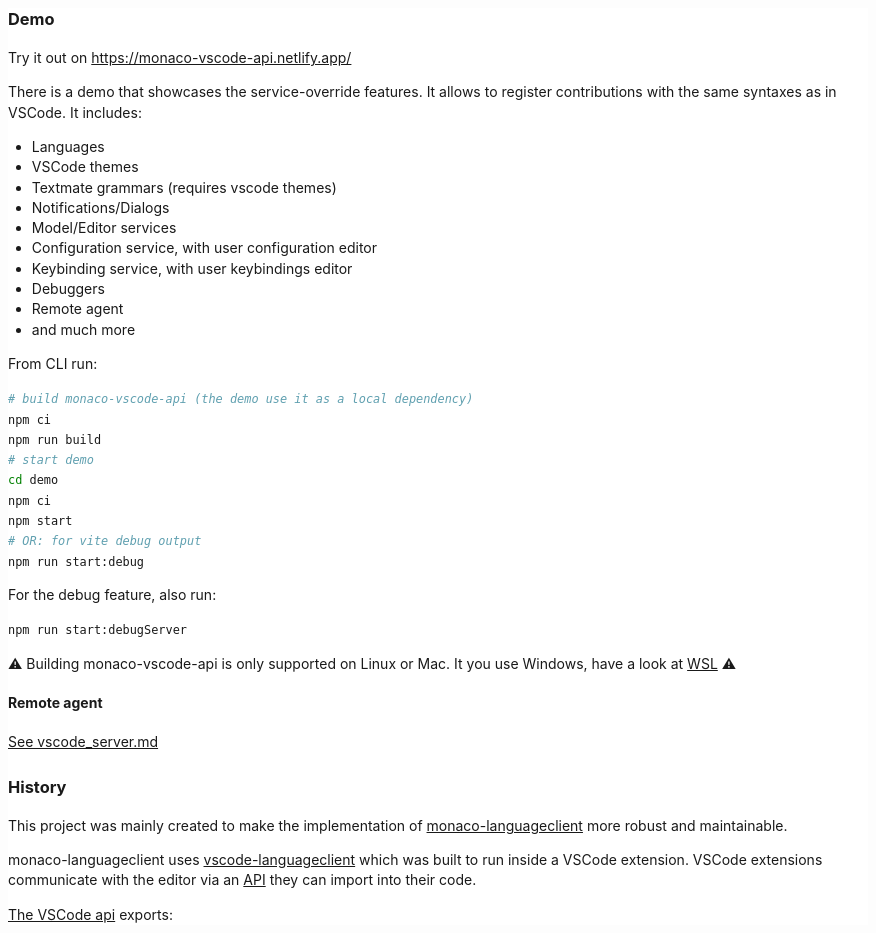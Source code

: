 ### Demo

Try it out on <https://monaco-vscode-api.netlify.app/>

There is a demo that showcases the service-override features. It allows to register contributions with the same syntaxes as in VSCode.
It includes:

- Languages
- VSCode themes
- Textmate grammars (requires vscode themes)
- Notifications/Dialogs
- Model/Editor services
- Configuration service, with user configuration editor
- Keybinding service, with user keybindings editor
- Debuggers
- Remote agent
- and much more

From CLI run:

```bash
# build monaco-vscode-api (the demo use it as a local dependency)
npm ci
npm run build
# start demo
cd demo
npm ci
npm start
# OR: for vite debug output
npm run start:debug
```

For the debug feature, also run:

```bash
npm run start:debugServer
```

⚠️ Building monaco-vscode-api is only supported on Linux or Mac. It you use Windows, have a look at [WSL](https://learn.microsoft.com/windows/wsl/install) ⚠️

#### Remote agent

[See vscode_server.md](./docs/vscode_server.md)

### History

This project was mainly created to make the implementation of [monaco-languageclient](https://github.com/TypeFox/monaco-languageclient) more robust and maintainable.

monaco-languageclient uses [vscode-languageclient](https://www.npmjs.com/package/vscode-languageclient) which was built to run inside a VSCode extension. VSCode extensions communicate with the editor via an [API](https://www.npmjs.com/package/@types/vscode) they can import into their code.

[The VSCode api](https://code.visualstudio.com/api/references/vscode-api) exports:
